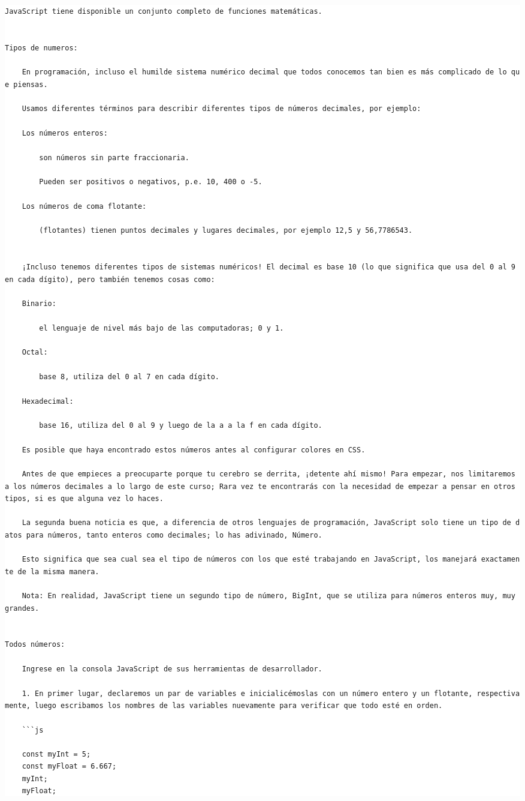 	JavaScript tiene disponible un conjunto completo de funciones matemáticas.


	Tipos de numeros:

		En programación, incluso el humilde sistema numérico decimal que todos conocemos tan bien es más complicado de lo que piensas.

		Usamos diferentes términos para describir diferentes tipos de números decimales, por ejemplo:

		Los números enteros: 

			son números sin parte fraccionaria. 

			Pueden ser positivos o negativos, p.e. 10, 400 o -5.
		
		Los números de coma flotante:

			(flotantes) tienen puntos decimales y lugares decimales, por ejemplo 12,5 y 56,7786543.


		¡Incluso tenemos diferentes tipos de sistemas numéricos! El decimal es base 10 (lo que significa que usa del 0 al 9 en cada dígito), pero también tenemos cosas como:

		Binario: 

			el lenguaje de nivel más bajo de las computadoras; 0 y 1.
		
		Octal: 

			base 8, utiliza del 0 al 7 en cada dígito.

		Hexadecimal: 

			base 16, utiliza del 0 al 9 y luego de la a a la f en cada dígito. 

		Es posible que haya encontrado estos números antes al configurar colores en CSS.

		Antes de que empieces a preocuparte porque tu cerebro se derrita, ¡detente ahí mismo! Para empezar, nos limitaremos a los números decimales a lo largo de este curso; Rara vez te encontrarás con la necesidad de empezar a pensar en otros tipos, si es que alguna vez lo haces.

		La segunda buena noticia es que, a diferencia de otros lenguajes de programación, JavaScript solo tiene un tipo de datos para números, tanto enteros como decimales; lo has adivinado, Número. 

		Esto significa que sea cual sea el tipo de números con los que esté trabajando en JavaScript, los manejará exactamente de la misma manera.

		Nota: En realidad, JavaScript tiene un segundo tipo de número, BigInt, que se utiliza para números enteros muy, muy grandes.


	Todos números:

		Ingrese en la consola JavaScript de sus herramientas de desarrollador.

		1. En primer lugar, declaremos un par de variables e inicialicémoslas con un número entero y un flotante, respectivamente, luego escribamos los nombres de las variables nuevamente para verificar que todo esté en orden.

		```js

		const myInt = 5;
		const myFloat = 6.667;
		myInt;
		myFloat;
